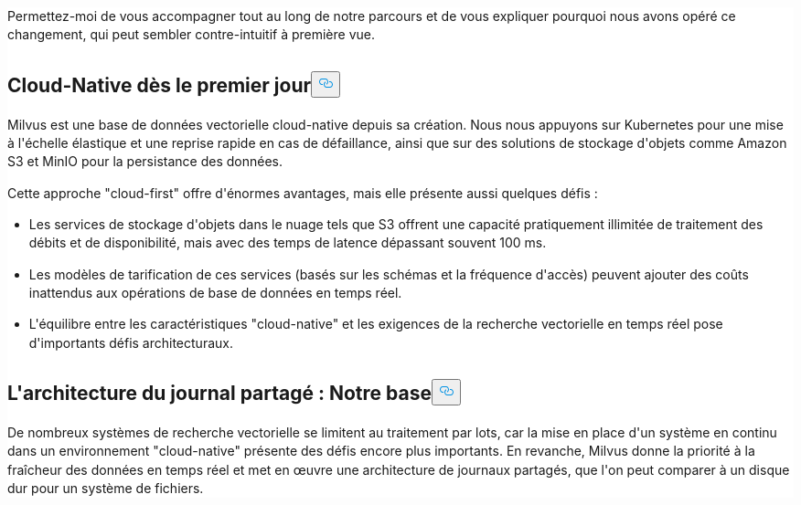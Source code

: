 <p>Permettez-moi de vous accompagner tout au long de notre parcours et de vous expliquer pourquoi nous avons opéré ce changement, qui peut sembler contre-intuitif à première vue.</p>
<h2 id="Cloud-Native-From-Day-One" class="common-anchor-header">Cloud-Native dès le premier jour<button data-href="#Cloud-Native-From-Day-One" class="anchor-icon" translate="no">
      <svg translate="no"
        aria-hidden="true"
        focusable="false"
        height="20"
        version="1.1"
        viewBox="0 0 16 16"
        width="16"
      >
        <path
          fill="#0092E4"
          fill-rule="evenodd"
          d="M4 9h1v1H4c-1.5 0-3-1.69-3-3.5S2.55 3 4 3h4c1.45 0 3 1.69 3 3.5 0 1.41-.91 2.72-2 3.25V8.59c.58-.45 1-1.27 1-2.09C10 5.22 8.98 4 8 4H4c-.98 0-2 1.22-2 2.5S3 9 4 9zm9-3h-1v1h1c1 0 2 1.22 2 2.5S13.98 12 13 12H9c-.98 0-2-1.22-2-2.5 0-.83.42-1.64 1-2.09V6.25c-1.09.53-2 1.84-2 3.25C6 11.31 7.55 13 9 13h4c1.45 0 3-1.69 3-3.5S14.5 6 13 6z"
        ></path>
      </svg>
    </button></h2><p>Milvus est une base de données vectorielle cloud-native depuis sa création. Nous nous appuyons sur Kubernetes pour une mise à l'échelle élastique et une reprise rapide en cas de défaillance, ainsi que sur des solutions de stockage d'objets comme Amazon S3 et MinIO pour la persistance des données.</p>
<p>Cette approche "cloud-first" offre d'énormes avantages, mais elle présente aussi quelques défis :</p>
<ul>
<li><p>Les services de stockage d'objets dans le nuage tels que S3 offrent une capacité pratiquement illimitée de traitement des débits et de disponibilité, mais avec des temps de latence dépassant souvent 100 ms.</p></li>
<li><p>Les modèles de tarification de ces services (basés sur les schémas et la fréquence d'accès) peuvent ajouter des coûts inattendus aux opérations de base de données en temps réel.</p></li>
<li><p>L'équilibre entre les caractéristiques "cloud-native" et les exigences de la recherche vectorielle en temps réel pose d'importants défis architecturaux.</p></li>
</ul>
<h2 id="The-Shared-Log-Architecture-Our-Foundation" class="common-anchor-header">L'architecture du journal partagé : Notre base<button data-href="#The-Shared-Log-Architecture-Our-Foundation" class="anchor-icon" translate="no">
      <svg translate="no"
        aria-hidden="true"
        focusable="false"
        height="20"
        version="1.1"
        viewBox="0 0 16 16"
        width="16"
      >
        <path
          fill="#0092E4"
          fill-rule="evenodd"
          d="M4 9h1v1H4c-1.5 0-3-1.69-3-3.5S2.55 3 4 3h4c1.45 0 3 1.69 3 3.5 0 1.41-.91 2.72-2 3.25V8.59c.58-.45 1-1.27 1-2.09C10 5.22 8.98 4 8 4H4c-.98 0-2 1.22-2 2.5S3 9 4 9zm9-3h-1v1h1c1 0 2 1.22 2 2.5S13.98 12 13 12H9c-.98 0-2-1.22-2-2.5 0-.83.42-1.64 1-2.09V6.25c-1.09.53-2 1.84-2 3.25C6 11.31 7.55 13 9 13h4c1.45 0 3-1.69 3-3.5S14.5 6 13 6z"
        ></path>
      </svg>
    </button></h2><p>De nombreux systèmes de recherche vectorielle se limitent au traitement par lots, car la mise en place d'un système en continu dans un environnement "cloud-native" présente des défis encore plus importants. En revanche, Milvus donne la priorité à la fraîcheur des données en temps réel et met en œuvre une architecture de journaux partagés, que l'on peut comparer à un disque dur pour un système de fichiers.</p>